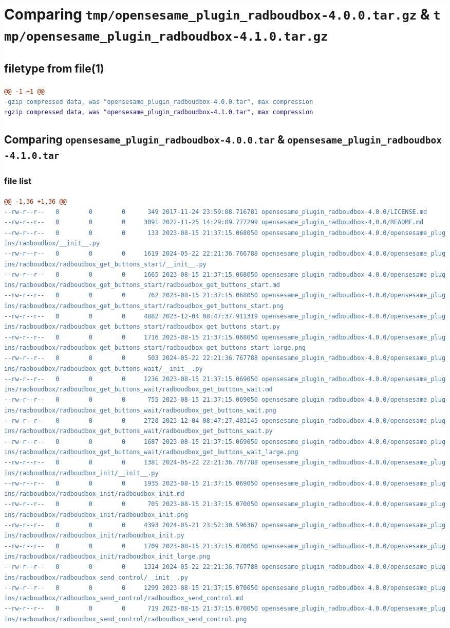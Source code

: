 # Comparing `tmp/opensesame_plugin_radboudbox-4.0.0.tar.gz` & `tmp/opensesame_plugin_radboudbox-4.1.0.tar.gz`

## filetype from file(1)

```diff
@@ -1 +1 @@
-gzip compressed data, was "opensesame_plugin_radboudbox-4.0.0.tar", max compression
+gzip compressed data, was "opensesame_plugin_radboudbox-4.1.0.tar", max compression
```

## Comparing `opensesame_plugin_radboudbox-4.0.0.tar` & `opensesame_plugin_radboudbox-4.1.0.tar`

### file list

```diff
@@ -1,36 +1,36 @@
--rw-r--r--   0        0        0      349 2017-11-24 23:59:08.716781 opensesame_plugin_radboudbox-4.0.0/LICENSE.md
--rw-r--r--   0        0        0     3091 2022-11-25 14:29:09.777299 opensesame_plugin_radboudbox-4.0.0/README.md
--rw-r--r--   0        0        0      133 2023-08-15 21:37:15.068050 opensesame_plugin_radboudbox-4.0.0/opensesame_plugins/radboudbox/__init__.py
--rw-r--r--   0        0        0     1619 2024-05-22 22:21:36.766788 opensesame_plugin_radboudbox-4.0.0/opensesame_plugins/radboudbox/radboudbox_get_buttons_start/__init__.py
--rw-r--r--   0        0        0     1665 2023-08-15 21:37:15.068050 opensesame_plugin_radboudbox-4.0.0/opensesame_plugins/radboudbox/radboudbox_get_buttons_start/radboudbox_get_buttons_start.md
--rw-r--r--   0        0        0      762 2023-08-15 21:37:15.068050 opensesame_plugin_radboudbox-4.0.0/opensesame_plugins/radboudbox/radboudbox_get_buttons_start/radboudbox_get_buttons_start.png
--rw-r--r--   0        0        0     4882 2023-12-04 08:47:37.911319 opensesame_plugin_radboudbox-4.0.0/opensesame_plugins/radboudbox/radboudbox_get_buttons_start/radboudbox_get_buttons_start.py
--rw-r--r--   0        0        0     1716 2023-08-15 21:37:15.068050 opensesame_plugin_radboudbox-4.0.0/opensesame_plugins/radboudbox/radboudbox_get_buttons_start/radboudbox_get_buttons_start_large.png
--rw-r--r--   0        0        0      503 2024-05-22 22:21:36.767788 opensesame_plugin_radboudbox-4.0.0/opensesame_plugins/radboudbox/radboudbox_get_buttons_wait/__init__.py
--rw-r--r--   0        0        0     1236 2023-08-15 21:37:15.069050 opensesame_plugin_radboudbox-4.0.0/opensesame_plugins/radboudbox/radboudbox_get_buttons_wait/radboudbox_get_buttons_wait.md
--rw-r--r--   0        0        0      755 2023-08-15 21:37:15.069050 opensesame_plugin_radboudbox-4.0.0/opensesame_plugins/radboudbox/radboudbox_get_buttons_wait/radboudbox_get_buttons_wait.png
--rw-r--r--   0        0        0     2720 2023-12-04 08:47:27.403145 opensesame_plugin_radboudbox-4.0.0/opensesame_plugins/radboudbox/radboudbox_get_buttons_wait/radboudbox_get_buttons_wait.py
--rw-r--r--   0        0        0     1687 2023-08-15 21:37:15.069050 opensesame_plugin_radboudbox-4.0.0/opensesame_plugins/radboudbox/radboudbox_get_buttons_wait/radboudbox_get_buttons_wait_large.png
--rw-r--r--   0        0        0     1381 2024-05-22 22:21:36.767788 opensesame_plugin_radboudbox-4.0.0/opensesame_plugins/radboudbox/radboudbox_init/__init__.py
--rw-r--r--   0        0        0     1935 2023-08-15 21:37:15.069050 opensesame_plugin_radboudbox-4.0.0/opensesame_plugins/radboudbox/radboudbox_init/radboudbox_init.md
--rw-r--r--   0        0        0      705 2023-08-15 21:37:15.070050 opensesame_plugin_radboudbox-4.0.0/opensesame_plugins/radboudbox/radboudbox_init/radboudbox_init.png
--rw-r--r--   0        0        0     4393 2024-05-21 23:52:30.596367 opensesame_plugin_radboudbox-4.0.0/opensesame_plugins/radboudbox/radboudbox_init/radboudbox_init.py
--rw-r--r--   0        0        0     1709 2023-08-15 21:37:15.070050 opensesame_plugin_radboudbox-4.0.0/opensesame_plugins/radboudbox/radboudbox_init/radboudbox_init_large.png
--rw-r--r--   0        0        0     1314 2024-05-22 22:21:36.767788 opensesame_plugin_radboudbox-4.0.0/opensesame_plugins/radboudbox/radboudbox_send_control/__init__.py
--rw-r--r--   0        0        0     1299 2023-08-15 21:37:15.070050 opensesame_plugin_radboudbox-4.0.0/opensesame_plugins/radboudbox/radboudbox_send_control/radboudbox_send_control.md
--rw-r--r--   0        0        0      719 2023-08-15 21:37:15.070050 opensesame_plugin_radboudbox-4.0.0/opensesame_plugins/radboudbox/radboudbox_send_control/radboudbox_send_control.png
```